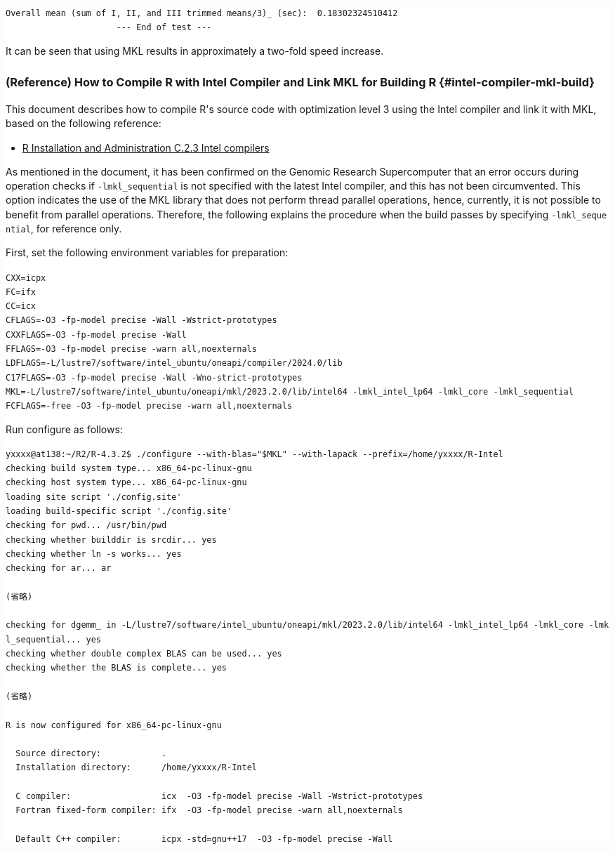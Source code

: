 ```
Overall mean (sum of I, II, and III trimmed means/3)_ (sec):  0.18302324510412 
                      --- End of test ---
```
It can be seen that using MKL results in approximately a two-fold speed increase.

### (Reference) How to Compile R with Intel Compiler and Link MKL for Building R {#intel-compiler-mkl-build}

This document describes how to compile R's source code with optimization level 3 using the Intel compiler and link it with MKL, based on the following reference:

- [R Installation and Administration C.2.3 Intel compilers](https://cran.r-project.org/doc/manuals/r-patched/R-admin.html#Intel-compilers)

As mentioned in the document, it has been confirmed on the Genomic Research Supercomputer that an error occurs during operation checks if `-lmkl_sequential` is not specified with the latest Intel compiler, and this has not been circumvented. This option indicates the use of the MKL library that does not perform thread parallel operations, hence, currently, it is not possible to benefit from parallel operations. Therefore, the following explains the procedure when the build passes by specifying `-lmkl_sequential`, for reference only.

First, set the following environment variables for preparation:
```
CXX=icpx
FC=ifx
CC=icx
CFLAGS=-O3 -fp-model precise -Wall -Wstrict-prototypes
CXXFLAGS=-O3 -fp-model precise -Wall
FFLAGS=-O3 -fp-model precise -warn all,noexternals
LDFLAGS=-L/lustre7/software/intel_ubuntu/oneapi/compiler/2024.0/lib
C17FLAGS=-O3 -fp-model precise -Wall -Wno-strict-prototypes
MKL=-L/lustre7/software/intel_ubuntu/oneapi/mkl/2023.2.0/lib/intel64 -lmkl_intel_lp64 -lmkl_core -lmkl_sequential
FCFLAGS=-free -O3 -fp-model precise -warn all,noexternals
```
Run configure as follows:

```
yxxxx@at138:~/R2/R-4.3.2$ ./configure --with-blas="$MKL" --with-lapack --prefix=/home/yxxxx/R-Intel
checking build system type... x86_64-pc-linux-gnu
checking host system type... x86_64-pc-linux-gnu
loading site script './config.site'
loading build-specific script './config.site'
checking for pwd... /usr/bin/pwd
checking whether builddir is srcdir... yes
checking whether ln -s works... yes
checking for ar... ar

(省略)

checking for dgemm_ in -L/lustre7/software/intel_ubuntu/oneapi/mkl/2023.2.0/lib/intel64 -lmkl_intel_lp64 -lmkl_core -lmkl_sequential... yes
checking whether double complex BLAS can be used... yes
checking whether the BLAS is complete... yes

(省略)

R is now configured for x86_64-pc-linux-gnu

  Source directory:            .
  Installation directory:      /home/yxxxx/R-Intel

  C compiler:                  icx  -O3 -fp-model precise -Wall -Wstrict-prototypes
  Fortran fixed-form compiler: ifx  -O3 -fp-model precise -warn all,noexternals

  Default C++ compiler:        icpx -std=gnu++17  -O3 -fp-model precise -Wall
```